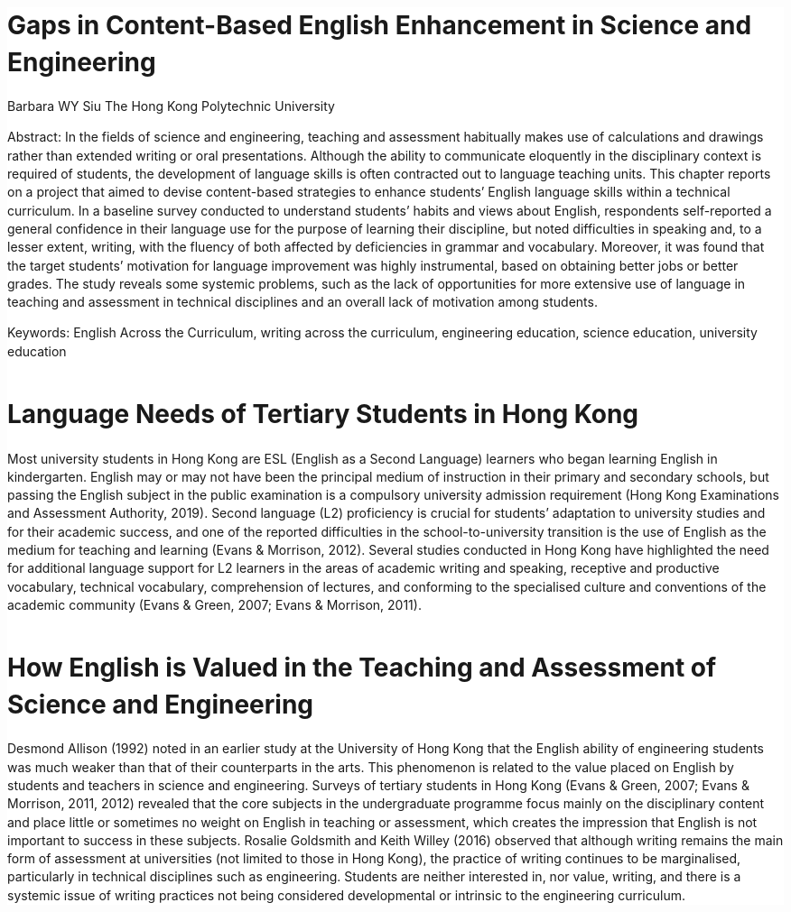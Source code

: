 # Gaps in Content-Based English Enhancement in Science and Engineering

Barbara WY Siu The Hong Kong Polytechnic University

Abstract: In the fields of science and engineering, teaching and assessment habitually makes use of calculations and drawings rather than extended writing or oral presentations. Although the ability to communicate eloquently in the disciplinary context is required of students, the development of language skills is often contracted out to language teaching units. This chapter reports on a project that aimed to devise content-based strategies to enhance students’ English language skills within a technical curriculum. In a baseline survey conducted to understand students’ habits and views about English, respondents self-reported a general confidence in their language use for the purpose of learning their discipline, but noted difficulties in speaking and, to a lesser extent, writing, with the fluency of both affected by deficiencies in grammar and vocabulary. Moreover, it was found that the target students’ motivation for language improvement was highly instrumental, based on obtaining better jobs or better grades. The study reveals some systemic problems, such as the lack of opportunities for more extensive use of language in teaching and assessment in technical disciplines and an overall lack of motivation among students.

Keywords: English Across the Curriculum, writing across the curriculum, engineering education, science education, university education

# Language Needs of Tertiary Students in Hong Kong

Most university students in Hong Kong are ESL (English as a Second Language) learners who began learning English in kindergarten. English may or may not have been the principal medium of instruction in their primary and secondary schools, but passing the English subject in the public examination is a compulsory university admission requirement (Hong Kong Examinations and Assessment Authority, 2019). Second language (L2) proficiency is crucial for students’ adaptation to university studies and for their academic success, and one of the reported difficulties in the school-to-university transition is the use of English as the medium for teaching and learning (Evans & Morrison, 2012). Several studies conducted in Hong Kong have highlighted the need for additional language support for L2 learners in the areas of academic writing and speaking, receptive and productive vocabulary, technical vocabulary, comprehension of lectures, and conforming to the specialised culture and conventions of the academic community (Evans & Green, 2007; Evans & Morrison, 2011).

# How English is Valued in the Teaching and Assessment of Science and Engineering

Desmond Allison (1992) noted in an earlier study at the University of Hong Kong that the English ability of engineering students was much weaker than that of their counterparts in the arts. This phenomenon is related to the value placed on English by students and teachers in science and engineering. Surveys of tertiary students in Hong Kong (Evans & Green, 2007; Evans $\&$ Morrison, 2011, 2012) revealed that the core subjects in the undergraduate programme focus mainly on the disciplinary content and place little or sometimes no weight on English in teaching or assessment, which creates the impression that English is not important to success in these subjects. Rosalie Goldsmith and Keith Willey (2016) observed that although writing remains the main form of assessment at universities (not limited to those in Hong Kong), the practice of writing continues to be marginalised, particularly in technical disciplines such as engineering. Students are neither interested in, nor value, writing, and there is a systemic issue of writing practices not being considered developmental or intrinsic to the engineering curriculum.
